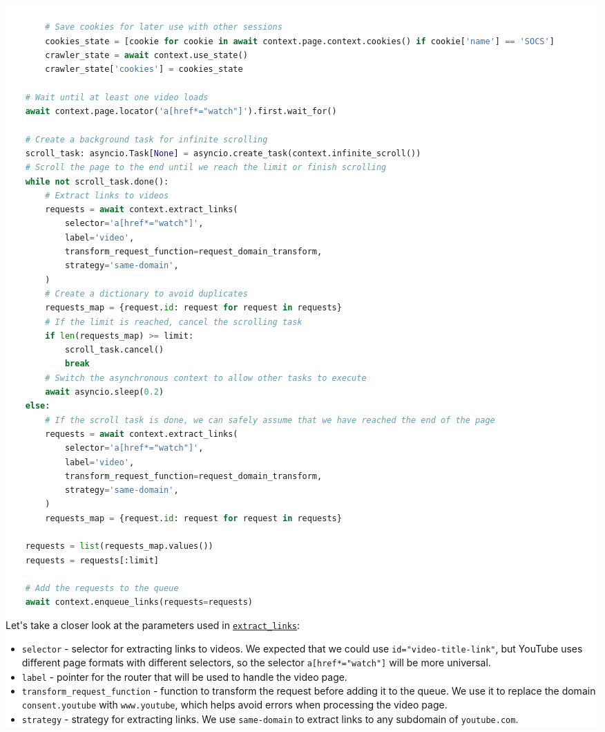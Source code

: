 ```python

        # Save cookies for later use with other sessions
        cookies_state = [cookie for cookie in await context.page.context.cookies() if cookie['name'] == 'SOCS']
        crawler_state = await context.use_state()
        crawler_state['cookies'] = cookies_state

    # Wait until at least one video loads
    await context.page.locator('a[href*="watch"]').first.wait_for()

    # Create a background task for infinite scrolling
    scroll_task: asyncio.Task[None] = asyncio.create_task(context.infinite_scroll())
    # Scroll the page to the end until we reach the limit or finish scrolling
    while not scroll_task.done():
        # Extract links to videos
        requests = await context.extract_links(
            selector='a[href*="watch"]',
            label='video',
            transform_request_function=request_domain_transform,
            strategy='same-domain',
        )
        # Create a dictionary to avoid duplicates
        requests_map = {request.id: request for request in requests}
        # If the limit is reached, cancel the scrolling task
        if len(requests_map) >= limit:
            scroll_task.cancel()
            break
        # Switch the asynchronous context to allow other tasks to execute
        await asyncio.sleep(0.2)
    else:
        # If the scroll task is done, we can safely assume that we have reached the end of the page
        requests = await context.extract_links(
            selector='a[href*="watch"]',
            label='video',
            transform_request_function=request_domain_transform,
            strategy='same-domain',
        )
        requests_map = {request.id: request for request in requests}

    requests = list(requests_map.values())
    requests = requests[:limit]

    # Add the requests to the queue
    await context.enqueue_links(requests=requests)
```

Let's take a closer look at the parameters used in [`extract_links`](https://www.crawlee.dev/python/api/class/ExtractLinksFunction#Methods):

- `selector` - selector for extracting links to videos. We expected that we could use `id="video-title-link"`, but YouTube uses different page formats with different selectors, so the selector `a[href*="watch"]` will be more universal.
- `label` - pointer for the router that will be used to handle the video page.
- `transform_request_function` - function to transform the request before adding it to the queue. We use it to replace the domain `consent.youtube` with `www.youtube`, which helps avoid errors when processing the video page.
- `strategy` - strategy for extracting links. We use `same-domain` to extract links to any subdomain of `youtube.com`.
